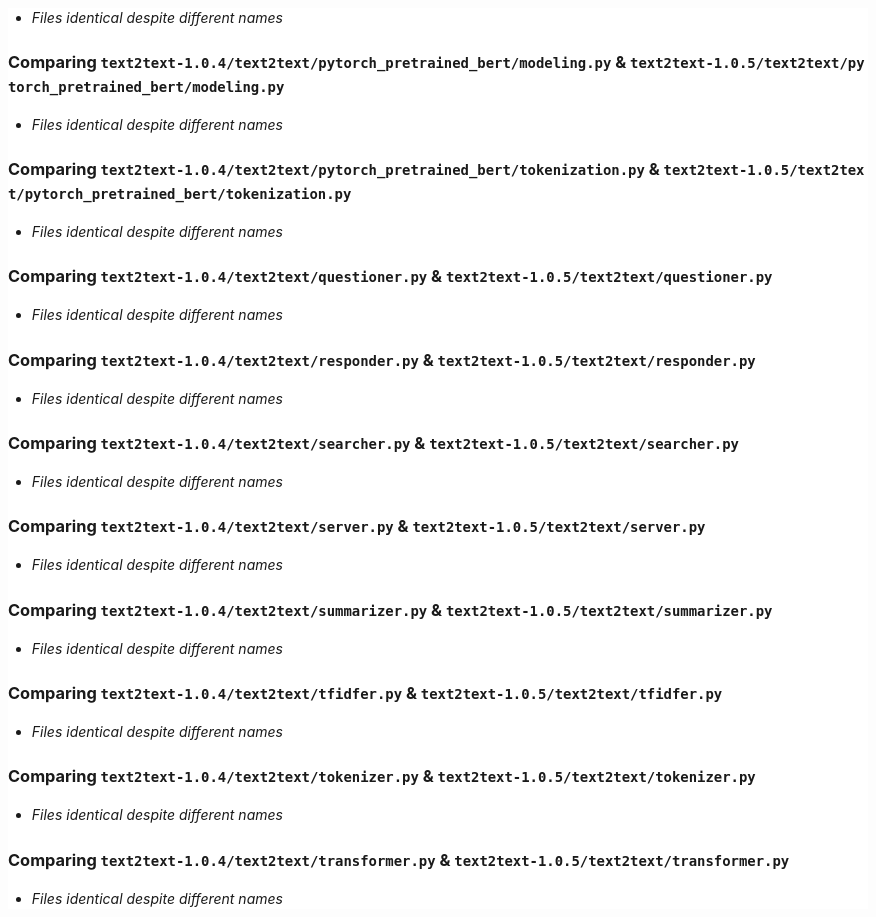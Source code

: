  * *Files identical despite different names*

### Comparing `text2text-1.0.4/text2text/pytorch_pretrained_bert/modeling.py` & `text2text-1.0.5/text2text/pytorch_pretrained_bert/modeling.py`

 * *Files identical despite different names*

### Comparing `text2text-1.0.4/text2text/pytorch_pretrained_bert/tokenization.py` & `text2text-1.0.5/text2text/pytorch_pretrained_bert/tokenization.py`

 * *Files identical despite different names*

### Comparing `text2text-1.0.4/text2text/questioner.py` & `text2text-1.0.5/text2text/questioner.py`

 * *Files identical despite different names*

### Comparing `text2text-1.0.4/text2text/responder.py` & `text2text-1.0.5/text2text/responder.py`

 * *Files identical despite different names*

### Comparing `text2text-1.0.4/text2text/searcher.py` & `text2text-1.0.5/text2text/searcher.py`

 * *Files identical despite different names*

### Comparing `text2text-1.0.4/text2text/server.py` & `text2text-1.0.5/text2text/server.py`

 * *Files identical despite different names*

### Comparing `text2text-1.0.4/text2text/summarizer.py` & `text2text-1.0.5/text2text/summarizer.py`

 * *Files identical despite different names*

### Comparing `text2text-1.0.4/text2text/tfidfer.py` & `text2text-1.0.5/text2text/tfidfer.py`

 * *Files identical despite different names*

### Comparing `text2text-1.0.4/text2text/tokenizer.py` & `text2text-1.0.5/text2text/tokenizer.py`

 * *Files identical despite different names*

### Comparing `text2text-1.0.4/text2text/transformer.py` & `text2text-1.0.5/text2text/transformer.py`

 * *Files identical despite different names*
